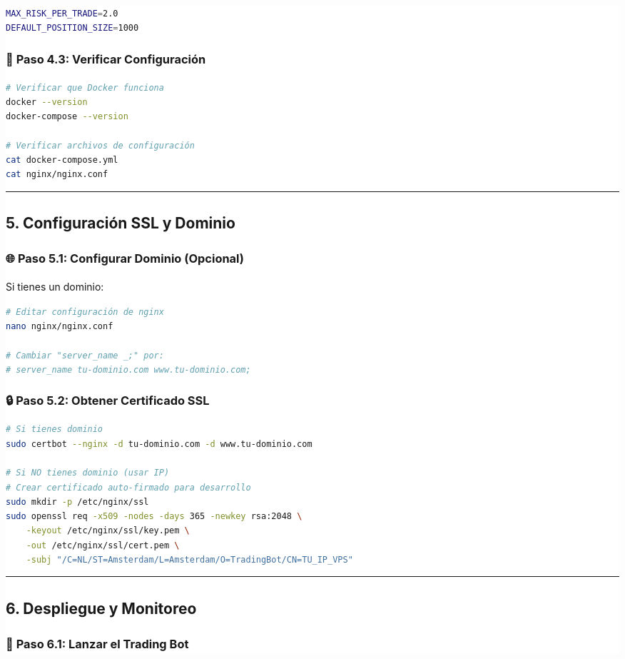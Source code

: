 ```bash
MAX_RISK_PER_TRADE=2.0
DEFAULT_POSITION_SIZE=1000
```

### 🔧 **Paso 4.3: Verificar Configuración**

```bash
# Verificar que Docker funciona
docker --version
docker-compose --version

# Verificar archivos de configuración
cat docker-compose.yml
cat nginx/nginx.conf
```

---

## 5. Configuración SSL y Dominio

### 🌐 **Paso 5.1: Configurar Dominio (Opcional)**

Si tienes un dominio:

```bash
# Editar configuración de nginx
nano nginx/nginx.conf

# Cambiar "server_name _;" por:
# server_name tu-dominio.com www.tu-dominio.com;
```

### 🔒 **Paso 5.2: Obtener Certificado SSL**

```bash
# Si tienes dominio
sudo certbot --nginx -d tu-dominio.com -d www.tu-dominio.com

# Si NO tienes dominio (usar IP)
# Crear certificado auto-firmado para desarrollo
sudo mkdir -p /etc/nginx/ssl
sudo openssl req -x509 -nodes -days 365 -newkey rsa:2048 \
    -keyout /etc/nginx/ssl/key.pem \
    -out /etc/nginx/ssl/cert.pem \
    -subj "/C=NL/ST=Amsterdam/L=Amsterdam/O=TradingBot/CN=TU_IP_VPS"
```

---

## 6. Despliegue y Monitoreo

### 🚀 **Paso 6.1: Lanzar el Trading Bot**
